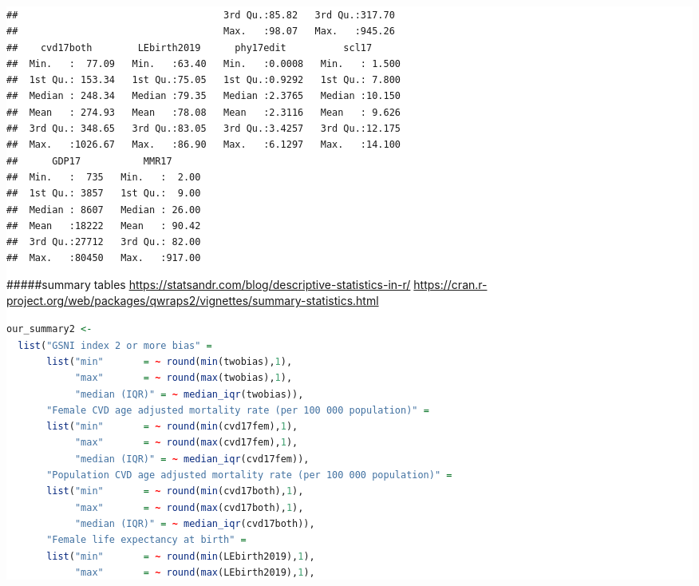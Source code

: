    ##                                    3rd Qu.:85.82   3rd Qu.:317.70  
    ##                                    Max.   :98.07   Max.   :945.26  
    ##    cvd17both        LEbirth2019      phy17edit          scl17       
    ##  Min.   :  77.09   Min.   :63.40   Min.   :0.0008   Min.   : 1.500  
    ##  1st Qu.: 153.34   1st Qu.:75.05   1st Qu.:0.9292   1st Qu.: 7.800  
    ##  Median : 248.34   Median :79.35   Median :2.3765   Median :10.150  
    ##  Mean   : 274.93   Mean   :78.08   Mean   :2.3116   Mean   : 9.626  
    ##  3rd Qu.: 348.65   3rd Qu.:83.05   3rd Qu.:3.4257   3rd Qu.:12.175  
    ##  Max.   :1026.67   Max.   :86.90   Max.   :6.1297   Max.   :14.100  
    ##      GDP17           MMR17       
    ##  Min.   :  735   Min.   :  2.00  
    ##  1st Qu.: 3857   1st Qu.:  9.00  
    ##  Median : 8607   Median : 26.00  
    ##  Mean   :18222   Mean   : 90.42  
    ##  3rd Qu.:27712   3rd Qu.: 82.00  
    ##  Max.   :80450   Max.   :917.00

\#\#\#\#\#summary tables
<https://statsandr.com/blog/descriptive-statistics-in-r/>
<https://cran.r-project.org/web/packages/qwraps2/vignettes/summary-statistics.html>

``` r
our_summary2 <-
  list("GSNI index 2 or more bias" =
       list("min"       = ~ round(min(twobias),1),
            "max"       = ~ round(max(twobias),1),
            "median (IQR)" = ~ median_iqr(twobias)),
       "Female CVD age adjusted mortality rate (per 100 000 population)" =
       list("min"       = ~ round(min(cvd17fem),1),
            "max"       = ~ round(max(cvd17fem),1),
            "median (IQR)" = ~ median_iqr(cvd17fem)),
       "Population CVD age adjusted mortality rate (per 100 000 population)" =
       list("min"       = ~ round(min(cvd17both),1),
            "max"       = ~ round(max(cvd17both),1),
            "median (IQR)" = ~ median_iqr(cvd17both)),
       "Female life expectancy at birth" =
       list("min"       = ~ round(min(LEbirth2019),1),
            "max"       = ~ round(max(LEbirth2019),1),
```